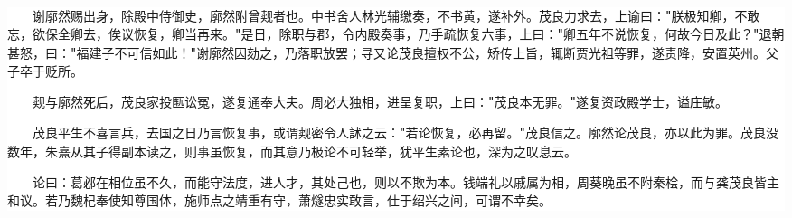 　　谢廓然赐出身，除殿中侍御史，廓然附曾觌者也。中书舍人林光辅缴奏，不书黄，遂补外。茂良力求去，上谕曰："朕极知卿，不敢忘，欲保全卿去，俟议恢复，卿当再来。"是日，除职与郡，令内殿奏事，乃手疏恢复六事，上曰："卿五年不说恢复，何故今日及此？"退朝甚怒，曰："福建子不可信如此！"谢廓然因劾之，乃落职放罢；寻又论茂良擅权不公，矫传上旨，辄断贾光祖等罪，遂责降，安置英州。父子卒于贬所。

　　觌与廓然死后，茂良家投匦讼冤，遂复通奉大夫。周必大独相，进呈复职，上曰："茂良本无罪。"遂复资政殿学士，谥庄敏。

　　茂良平生不喜言兵，去国之日乃言恢复事，或谓觌密令人訹之云："若论恢复，必再留。"茂良信之。廓然论茂良，亦以此为罪。茂良没数年，朱熹从其子得副本读之，则事虽恢复，而其意乃极论不可轻举，犹平生素论也，深为之叹息云。

　　论曰：葛邲在相位虽不久，而能守法度，进人才，其处己也，则以不欺为本。钱端礼以戚属为相，周葵晚虽不附秦桧，而与龚茂良皆主和议。若乃魏杞奉使知尊国体，施师点之靖重有守，萧燧忠实敢言，仕于绍兴之间，可谓不幸矣。